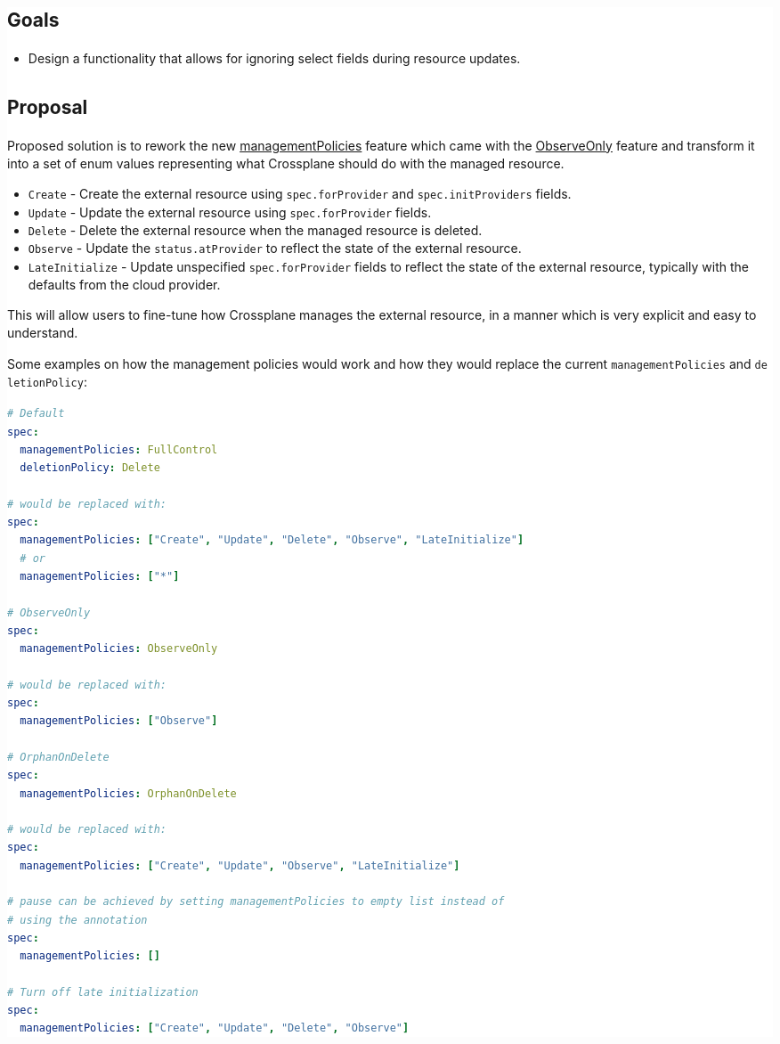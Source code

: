 ## Goals

* Design a functionality that allows for ignoring select fields during
  resource updates.

## Proposal

Proposed solution is to rework the new [managementPolicies] feature which came
with the [ObserveOnly] feature and transform it into a set of enum values
representing what Crossplane should do with the managed resource.

- `Create` - Create the external resource using `spec.forProvider`
  and `spec.initProviders` fields.
- `Update` - Update the external resource using `spec.forProvider` fields.
- `Delete` - Delete the external resource when the managed resource is
  deleted.
- `Observe` - Update the `status.atProvider` to reflect the state of the
  external resource.
- `LateInitialize` - Update unspecified `spec.forProvider` fields to reflect
  the state of the external resource, typically with the defaults from the cloud
  provider.

This will allow users to fine-tune how Crossplane manages the external
resource, in a manner which is very explicit and easy to understand.

Some examples on how the management policies would work and how they would
replace the current `managementPolicies` and `deletionPolicy`:

```yaml
# Default
spec:
  managementPolicies: FullControl
  deletionPolicy: Delete

# would be replaced with:
spec:
  managementPolicies: ["Create", "Update", "Delete", "Observe", "LateInitialize"]
  # or
  managementPolicies: ["*"]

# ObserveOnly
spec:
  managementPolicies: ObserveOnly

# would be replaced with:
spec:
  managementPolicies: ["Observe"]

# OrphanOnDelete
spec:
  managementPolicies: OrphanOnDelete

# would be replaced with:
spec:
  managementPolicies: ["Create", "Update", "Observe", "LateInitialize"]

# pause can be achieved by setting managementPolicies to empty list instead of
# using the annotation
spec:
  managementPolicies: []

# Turn off late initialization
spec:
  managementPolicies: ["Create", "Update", "Delete", "Observe"]
```

[AutoScalingGroup DesireCapacity]: https://doc.crds.dev/github.com/upbound/provider-aws/autoscaling.aws.upbound.io/AutoscalingGroup/v1beta1@v0.21.0#spec-forProvider-desiredCapacity
[DynamoDB Tables]: https://doc.crds.dev/github.com/upbound/provider-aws/dynamodb.aws.upbound.io/Table/v1beta1@v0.24.0
[Policy]: https://doc.crds.dev/github.com/upbound/provider-aws/appautoscaling.aws.upbound.io/Policy/v1beta1@v0.24.0
[Target]: https://doc.crds.dev/github.com/upbound/provider-aws/appautoscaling.aws.upbound.io/Target/v1beta1@v0.24.0
[NodeGroup]: https://doc.crds.dev/github.com/upbound/provider-aws/eks.aws.upbound.io/NodeGroup/v1beta1@v0.24.0
[Node Pool]: https://doc.crds.dev/github.com/upbound/provider-gcp/container.gcp.upbound.io/NodePool/v1beta1@v0.28.0
[AzureAD Group]: https://marketplace.upbound.io/providers/upbound/provider-azuread/v0.5.0/resources/groups.azuread.upbound.io/Group/v1beta1
[Late Initialization]: https://docs.crossplane.io/v1.11/concepts/managed-resources/#late-initialization
[Managed Reconciler]: https://github.com/crossplane/crossplane-runtime/blob/1316ae6695eec09cf47abdfd0bc6273aeaab1895/pkg/reconciler/managed/reconciler.go
[Create section]: https://github.com/crossplane/crossplane-runtime/blob/1316ae6695eec09cf47abdfd0bc6273aeaab1895/pkg/reconciler/managed/reconciler.go#L943-L1031
[Delete section]: https://github.com/crossplane/crossplane-runtime/blob/1316ae6695eec09cf47abdfd0bc6273aeaab1895/pkg/reconciler/managed/reconciler.go#L865-L922
[Update section]: https://github.com/crossplane/crossplane-runtime/blob/1316ae6695eec09cf47abdfd0bc6273aeaab1895/pkg/reconciler/managed/reconciler.go#L1061-L1096
[Late Init section]: https://github.com/crossplane/crossplane-runtime/blob/1316ae6695eec09cf47abdfd0bc6273aeaab1895/pkg/reconciler/managed/reconciler.go#L1033-L1046
[Initialize]: https://github.com/crossplane/crossplane-runtime/blob/1316ae6695eec09cf47abdfd0bc6273aeaab1895/pkg/reconciler/managed/reconciler.go#L742
[managementPolicies]: https://github.com/crossplane/crossplane-runtime/blob/229b63d39990935b8130cf838e6488dcba5c085a/apis/common/v1/policies.go#L21
[ObserveOnly]: https://github.com/crossplane/crossplane/blob/019ddb55916396d654e53a86d9acf1cde49aee31/design/design-doc-observe-only-resources.md
[ResourceLateInitialize]: https://github.com/crossplane/crossplane-runtime/blob/00239648258e9731c274fb1f879f8255b948c79a/pkg/reconciler/managed/reconciler.go#L1033
[Late Initialization Update]: https://github.com/crossplane/crossplane-runtime/blob/00239648258e9731c274fb1f879f8255b948c79a/pkg/reconciler/managed/reconciler.go#L1033
[ignore_changes]: https://developer.hashicorp.com/terraform/language/meta-arguments/lifecycle#ignore_changes
[Upjet Initialize]: https://github.com/upbound/upjet/blob/645d7260d814cb67db2280e92988051d30774a09/pkg/config/resource.go#L227-L249
[AWS community provider tag example]: https://github.com/crossplane-contrib/provider-aws/blob/37542c0fbb1f83f1fc18a099393bba18fddecc1d/pkg/controller/dynamodb/table/hooks.go#L142C78-L166
[crossplane-runtime]: https://github.com/crossplane/crossplane-runtime/
[crossplane-runtime/fieldpath]: https://github.com/crossplane/crossplane-runtime/tree/1316ae6695eec09cf47abdfd0bc6273aeaab1895/pkg/fieldpath